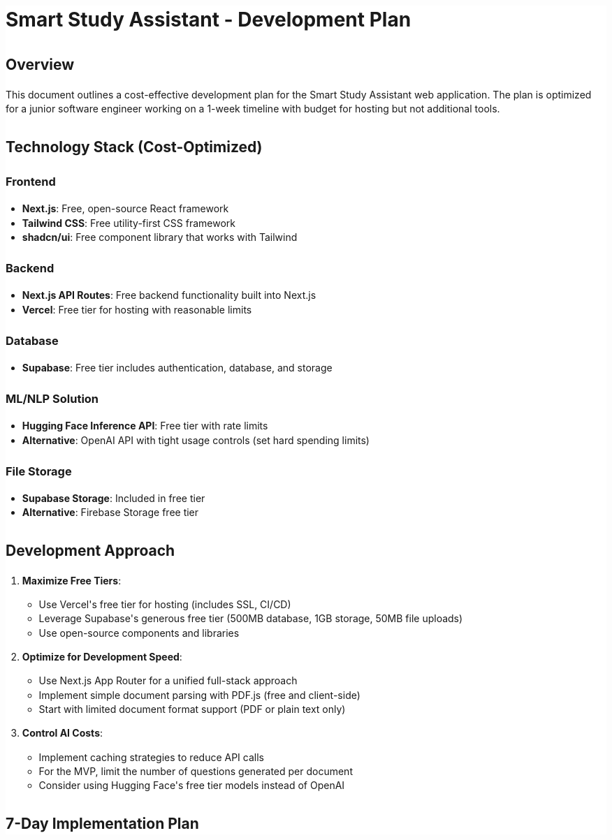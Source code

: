 # Smart Study Assistant - Development Plan

## Overview
This document outlines a cost-effective development plan for the Smart Study Assistant web application. The plan is optimized for a junior software engineer working on a 1-week timeline with budget for hosting but not additional tools.

## Technology Stack (Cost-Optimized)

### Frontend
- **Next.js**: Free, open-source React framework
- **Tailwind CSS**: Free utility-first CSS framework
- **shadcn/ui**: Free component library that works with Tailwind

### Backend
- **Next.js API Routes**: Free backend functionality built into Next.js
- **Vercel**: Free tier for hosting with reasonable limits

### Database
- **Supabase**: Free tier includes authentication, database, and storage

### ML/NLP Solution
- **Hugging Face Inference API**: Free tier with rate limits
- **Alternative**: OpenAI API with tight usage controls (set hard spending limits)

### File Storage
- **Supabase Storage**: Included in free tier
- **Alternative**: Firebase Storage free tier

## Development Approach

1. **Maximize Free Tiers**:
   - Use Vercel's free tier for hosting (includes SSL, CI/CD)
   - Leverage Supabase's generous free tier (500MB database, 1GB storage, 50MB file uploads)
   - Use open-source components and libraries

2. **Optimize for Development Speed**:
   - Use Next.js App Router for a unified full-stack approach
   - Implement simple document parsing with PDF.js (free and client-side)
   - Start with limited document format support (PDF or plain text only)

3. **Control AI Costs**:
   - Implement caching strategies to reduce API calls
   - For the MVP, limit the number of questions generated per document
   - Consider using Hugging Face's free tier models instead of OpenAI

## 7-Day Implementation Plan
